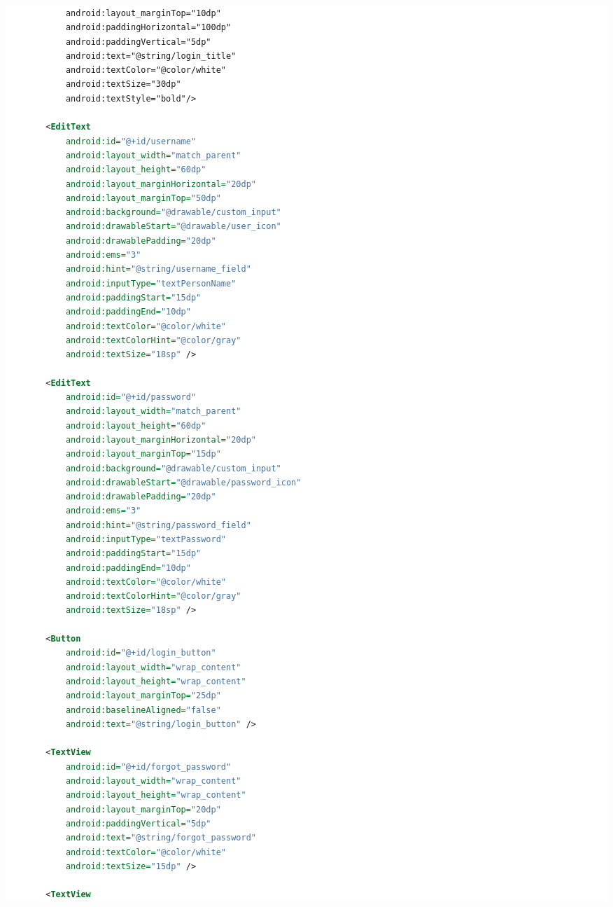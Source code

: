 ```xml
            android:layout_marginTop="10dp"
            android:paddingHorizontal="100dp"
            android:paddingVertical="5dp"
            android:text="@string/login_title"
            android:textColor="@color/white"
            android:textSize="30dp"
            android:textStyle="bold"/>

        <EditText
            android:id="@+id/username"
            android:layout_width="match_parent"
            android:layout_height="60dp"
            android:layout_marginHorizontal="20dp"
            android:layout_marginTop="50dp"
            android:background="@drawable/custom_input"
            android:drawableStart="@drawable/user_icon"
            android:drawablePadding="20dp"
            android:ems="3"
            android:hint="@string/username_field"
            android:inputType="textPersonName"
            android:paddingStart="15dp"
            android:paddingEnd="10dp"
            android:textColor="@color/white"
            android:textColorHint="@color/gray"
            android:textSize="18sp" />

        <EditText
            android:id="@+id/password"
            android:layout_width="match_parent"
            android:layout_height="60dp"
            android:layout_marginHorizontal="20dp"
            android:layout_marginTop="15dp"
            android:background="@drawable/custom_input"
            android:drawableStart="@drawable/password_icon"
            android:drawablePadding="20dp"
            android:ems="3"
            android:hint="@string/password_field"
            android:inputType="textPassword"
            android:paddingStart="15dp"
            android:paddingEnd="10dp"
            android:textColor="@color/white"
            android:textColorHint="@color/gray"
            android:textSize="18sp" />

        <Button
            android:id="@+id/login_button"
            android:layout_width="wrap_content"
            android:layout_height="wrap_content"
            android:layout_marginTop="25dp"
            android:baselineAligned="false"
            android:text="@string/login_button" />

        <TextView
            android:id="@+id/forgot_password"
            android:layout_width="wrap_content"
            android:layout_height="wrap_content"
            android:layout_marginTop="20dp"
            android:paddingVertical="5dp"
            android:text="@string/forgot_password"
            android:textColor="@color/white"
            android:textSize="15dp" />

        <TextView
```